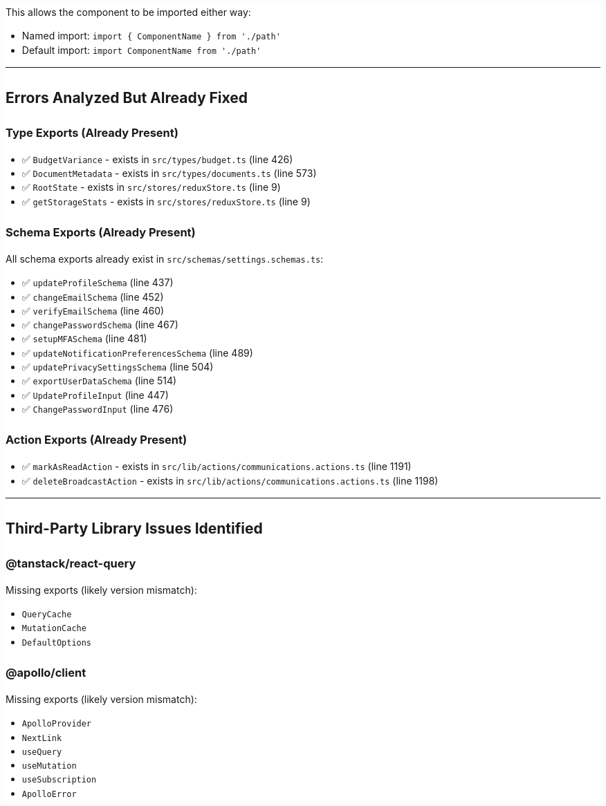 This allows the component to be imported either way:
- Named import: `import { ComponentName } from './path'`
- Default import: `import ComponentName from './path'`

---

## Errors Analyzed But Already Fixed

### Type Exports (Already Present)
- ✅ `BudgetVariance` - exists in `src/types/budget.ts` (line 426)
- ✅ `DocumentMetadata` - exists in `src/types/documents.ts` (line 573)
- ✅ `RootState` - exists in `src/stores/reduxStore.ts` (line 9)
- ✅ `getStorageStats` - exists in `src/stores/reduxStore.ts` (line 9)

### Schema Exports (Already Present)
All schema exports already exist in `src/schemas/settings.schemas.ts`:
- ✅ `updateProfileSchema` (line 437)
- ✅ `changeEmailSchema` (line 452)
- ✅ `verifyEmailSchema` (line 460)
- ✅ `changePasswordSchema` (line 467)
- ✅ `setupMFASchema` (line 481)
- ✅ `updateNotificationPreferencesSchema` (line 489)
- ✅ `updatePrivacySettingsSchema` (line 504)
- ✅ `exportUserDataSchema` (line 514)
- ✅ `UpdateProfileInput` (line 447)
- ✅ `ChangePasswordInput` (line 476)

### Action Exports (Already Present)
- ✅ `markAsReadAction` - exists in `src/lib/actions/communications.actions.ts` (line 1191)
- ✅ `deleteBroadcastAction` - exists in `src/lib/actions/communications.actions.ts` (line 1198)

---

## Third-Party Library Issues Identified

### @tanstack/react-query
Missing exports (likely version mismatch):
- `QueryCache`
- `MutationCache`
- `DefaultOptions`

### @apollo/client
Missing exports (likely version mismatch):
- `ApolloProvider`
- `NextLink`
- `useQuery`
- `useMutation`
- `useSubscription`
- `ApolloError`
